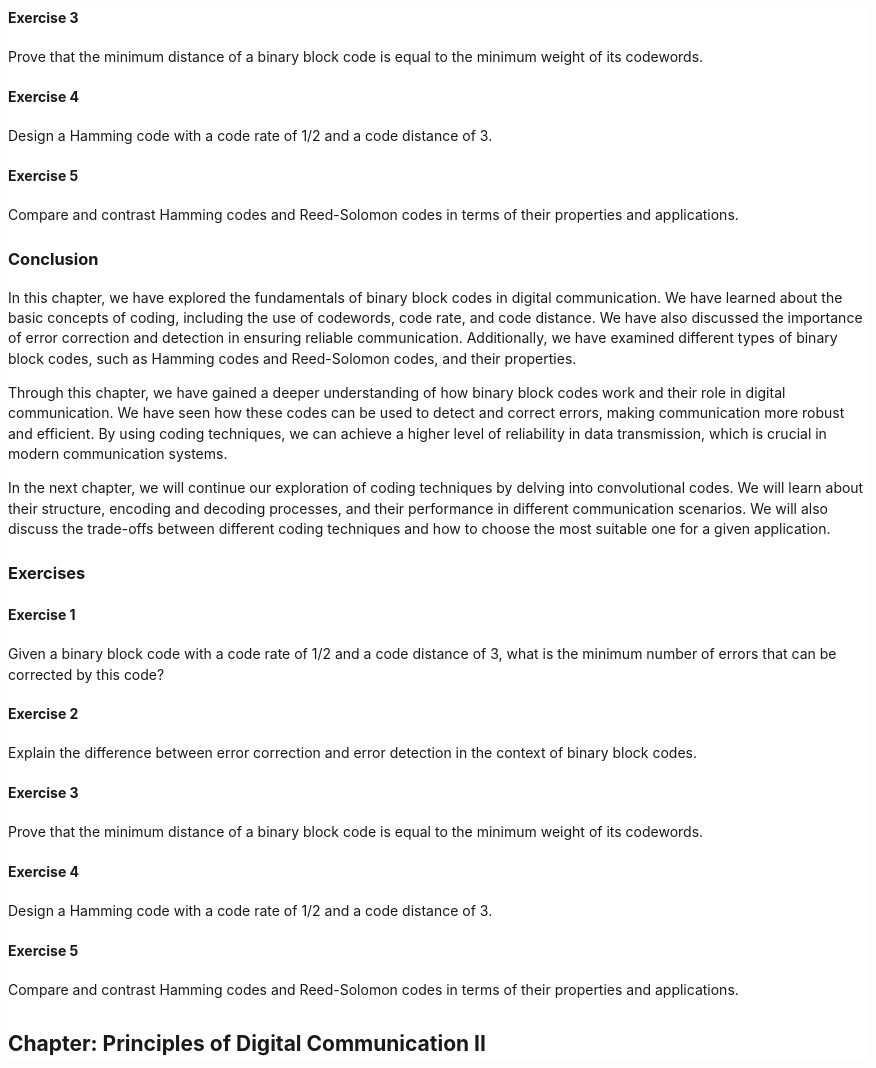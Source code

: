 #### Exercise 3
Prove that the minimum distance of a binary block code is equal to the minimum weight of its codewords.

#### Exercise 4
Design a Hamming code with a code rate of 1/2 and a code distance of 3.

#### Exercise 5
Compare and contrast Hamming codes and Reed-Solomon codes in terms of their properties and applications.


### Conclusion
In this chapter, we have explored the fundamentals of binary block codes in digital communication. We have learned about the basic concepts of coding, including the use of codewords, code rate, and code distance. We have also discussed the importance of error correction and detection in ensuring reliable communication. Additionally, we have examined different types of binary block codes, such as Hamming codes and Reed-Solomon codes, and their properties.

Through this chapter, we have gained a deeper understanding of how binary block codes work and their role in digital communication. We have seen how these codes can be used to detect and correct errors, making communication more robust and efficient. By using coding techniques, we can achieve a higher level of reliability in data transmission, which is crucial in modern communication systems.

In the next chapter, we will continue our exploration of coding techniques by delving into convolutional codes. We will learn about their structure, encoding and decoding processes, and their performance in different communication scenarios. We will also discuss the trade-offs between different coding techniques and how to choose the most suitable one for a given application.

### Exercises
#### Exercise 1
Given a binary block code with a code rate of 1/2 and a code distance of 3, what is the minimum number of errors that can be corrected by this code?

#### Exercise 2
Explain the difference between error correction and error detection in the context of binary block codes.

#### Exercise 3
Prove that the minimum distance of a binary block code is equal to the minimum weight of its codewords.

#### Exercise 4
Design a Hamming code with a code rate of 1/2 and a code distance of 3.

#### Exercise 5
Compare and contrast Hamming codes and Reed-Solomon codes in terms of their properties and applications.


## Chapter: Principles of Digital Communication II
